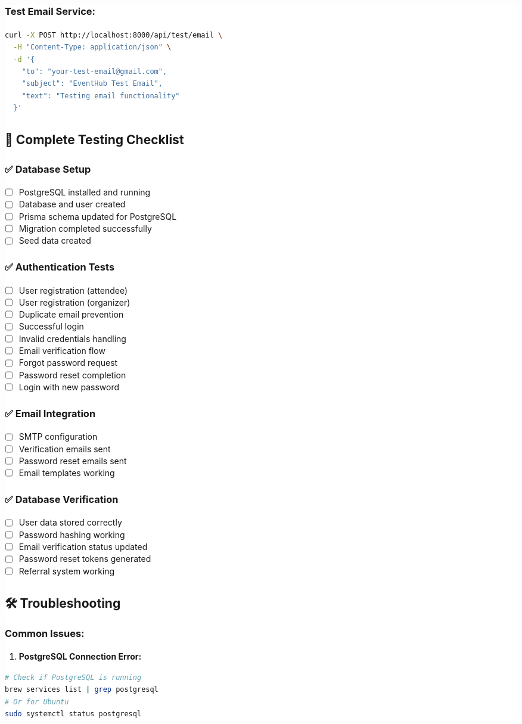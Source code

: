 ### Test Email Service:
```bash
curl -X POST http://localhost:8000/api/test/email \
  -H "Content-Type: application/json" \
  -d '{
    "to": "your-test-email@gmail.com",
    "subject": "EventHub Test Email",
    "text": "Testing email functionality"
  }'
```

## 🚀 Complete Testing Checklist

### ✅ Database Setup
- [ ] PostgreSQL installed and running
- [ ] Database and user created
- [ ] Prisma schema updated for PostgreSQL
- [ ] Migration completed successfully
- [ ] Seed data created

### ✅ Authentication Tests
- [ ] User registration (attendee)
- [ ] User registration (organizer)
- [ ] Duplicate email prevention
- [ ] Successful login
- [ ] Invalid credentials handling
- [ ] Email verification flow
- [ ] Forgot password request
- [ ] Password reset completion
- [ ] Login with new password

### ✅ Email Integration
- [ ] SMTP configuration
- [ ] Verification emails sent
- [ ] Password reset emails sent
- [ ] Email templates working

### ✅ Database Verification
- [ ] User data stored correctly
- [ ] Password hashing working
- [ ] Email verification status updated
- [ ] Password reset tokens generated
- [ ] Referral system working

## 🛠️ Troubleshooting

### Common Issues:

1. **PostgreSQL Connection Error:**
```bash
# Check if PostgreSQL is running
brew services list | grep postgresql
# Or for Ubuntu
sudo systemctl status postgresql
```
